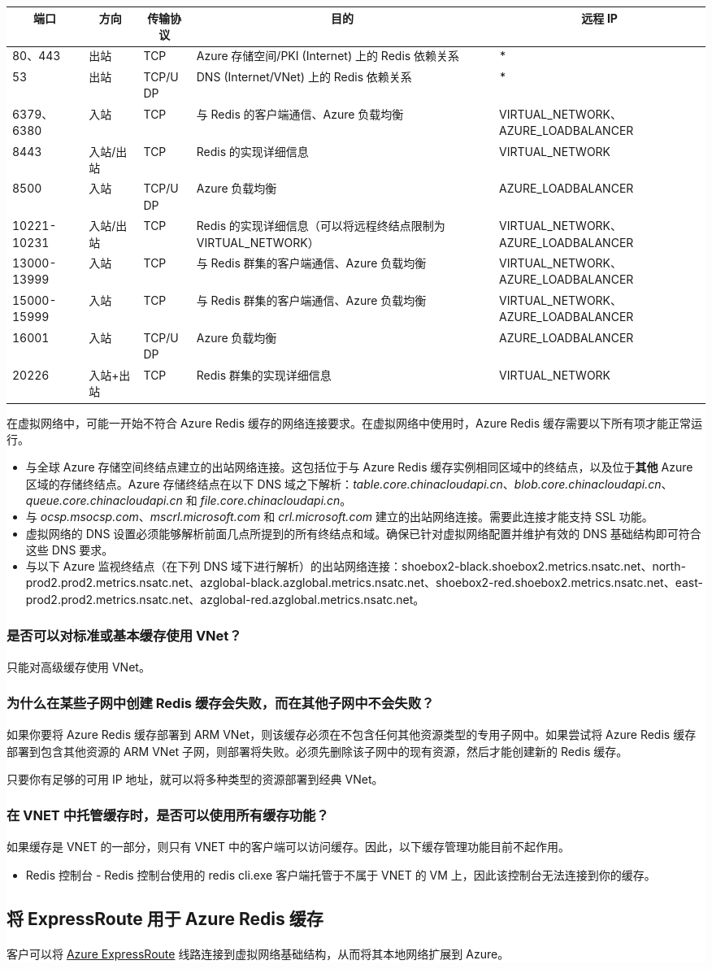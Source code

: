 | 端口 | 方向 | 传输协议 | 目的 | 远程 IP |
| --- | --- | --- | --- | --- |
| 80、443 |出站 |TCP |Azure 存储空间/PKI (Internet) 上的 Redis 依赖关系 |* |
| 53 |出站 |TCP/UDP |DNS (Internet/VNet) 上的 Redis 依赖关系 |* |
| 6379、6380 |入站 |TCP |与 Redis 的客户端通信、Azure 负载均衡 |VIRTUAL\_NETWORK、AZURE\_LOADBALANCER |
| 8443 |入站/出站 |TCP |Redis 的实现详细信息 |VIRTUAL\_NETWORK |
| 8500 |入站 |TCP/UDP |Azure 负载均衡 |AZURE\_LOADBALANCER |
| 10221-10231 |入站/出站 |TCP |Redis 的实现详细信息（可以将远程终结点限制为 VIRTUAL\_NETWORK） |VIRTUAL\_NETWORK、AZURE\_LOADBALANCER |
| 13000-13999 |入站 |TCP |与 Redis 群集的客户端通信、Azure 负载均衡 |VIRTUAL\_NETWORK、AZURE\_LOADBALANCER |
| 15000-15999 |入站 |TCP |与 Redis 群集的客户端通信、Azure 负载均衡 |VIRTUAL\_NETWORK、AZURE\_LOADBALANCER |
| 16001 |入站 |TCP/UDP |Azure 负载均衡 |AZURE\_LOADBALANCER |
| 20226 |入站+出站 |TCP |Redis 群集的实现详细信息 |VIRTUAL\_NETWORK |

在虚拟网络中，可能一开始不符合 Azure Redis 缓存的网络连接要求。在虚拟网络中使用时，Azure Redis 缓存需要以下所有项才能正常运行。

* 与全球 Azure 存储空间终结点建立的出站网络连接。这包括位于与 Azure Redis 缓存实例相同区域中的终结点，以及位于**其他** Azure 区域的存储终结点。Azure 存储终结点在以下 DNS 域之下解析：*table.core.chinacloudapi.cn*、*blob.core.chinacloudapi.cn*、*queue.core.chinacloudapi.cn* 和 *file.core.chinacloudapi.cn*。
* 与 *ocsp.msocsp.com*、*mscrl.microsoft.com* 和 *crl.microsoft.com* 建立的出站网络连接。需要此连接才能支持 SSL 功能。
* 虚拟网络的 DNS 设置必须能够解析前面几点所提到的所有终结点和域。确保已针对虚拟网络配置并维护有效的 DNS 基础结构即可符合这些 DNS 要求。
* 与以下 Azure 监视终结点（在下列 DNS 域下进行解析）的出站网络连接：shoebox2-black.shoebox2.metrics.nsatc.net、north-prod2.prod2.metrics.nsatc.net、azglobal-black.azglobal.metrics.nsatc.net、shoebox2-red.shoebox2.metrics.nsatc.net、east-prod2.prod2.metrics.nsatc.net、azglobal-red.azglobal.metrics.nsatc.net。

### <a name="can-i-use-vnets-with-a-standard-or-basic-cache"></a> 是否可以对标准或基本缓存使用 VNet？
只能对高级缓存使用 VNet。

### <a name="why-does-creating-a-redis-cache-fail-in-some-subnets-but-not-others"></a> 为什么在某些子网中创建 Redis 缓存会失败，而在其他子网中不会失败？
如果你要将 Azure Redis 缓存部署到 ARM VNet，则该缓存必须在不包含任何其他资源类型的专用子网中。如果尝试将 Azure Redis 缓存部署到包含其他资源的 ARM VNet 子网，则部署将失败。必须先删除该子网中的现有资源，然后才能创建新的 Redis 缓存。

只要你有足够的可用 IP 地址，就可以将多种类型的资源部署到经典 VNet。

### <a name="do-all-cache-features-work-when-hosting-a-cache-in-a-vnet"></a>在 VNET 中托管缓存时，是否可以使用所有缓存功能？
如果缓存是 VNET 的一部分，则只有 VNET 中的客户端可以访问缓存。因此，以下缓存管理功能目前不起作用。

* Redis 控制台 - Redis 控制台使用的 redis cli.exe 客户端托管于不属于 VNET 的 VM 上，因此该控制台无法连接到你的缓存。

## 将 ExpressRoute 用于 Azure Redis 缓存
客户可以将 [Azure ExpressRoute](https://www.azure.cn/home/features/expressroute/) 线路连接到虚拟网络基础结构，从而将其本地网络扩展到 Azure。
